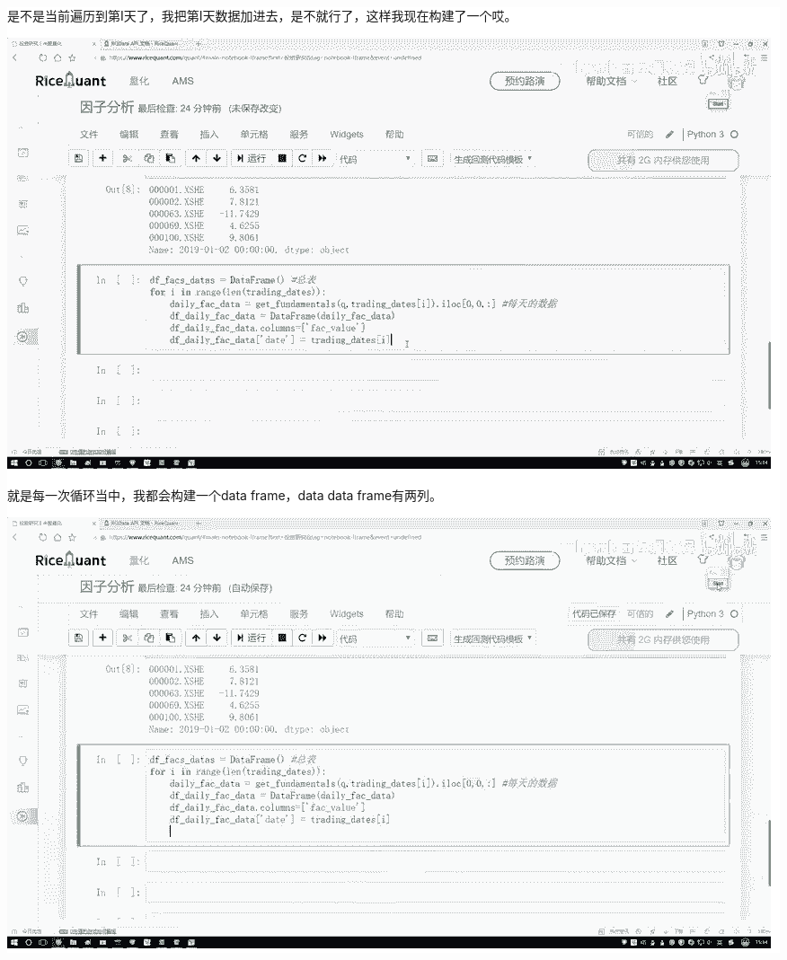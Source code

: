 是不是当前遍历到第I天了，我把第I天数据加进去，是不就行了，这样我现在构建了一个哎。

![](img/501508a90b763a08f3cc7ac5adc078ef_36.png)

就是每一次循环当中，我都会构建一个data frame，data data frame有两列。

![](img/501508a90b763a08f3cc7ac5adc078ef_38.png)
